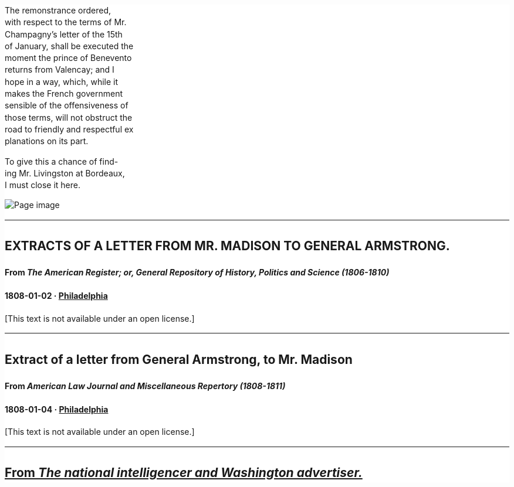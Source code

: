 The remonstrance ordered,  
with respect to the terms of Mr.  
Champagny’s letter of the 15th  
of January, shall be executed the  
moment the prince of Benevento  
returns from Valencay; and I  
hope in a way, which, while it  
makes the French government  
sensible of the offensiveness of  
those terms, will not obstruct the  
road to friendly and respectful ex  
planations on its part.  
  
To give this a chance of find-  
ing Mr. Livingston at Bordeaux,  
I must close it here.
</td><td style="width: 50%; max-height: 75%; margin: auto; display: block;">
<img alt="Page image" src="https://iiif.archive.org/image/iiif/2/sim_american-register-or-general-repository-of-history_the-american-register-o_1808_4%2Fsim_american-register-or-general-repository-of-history_the-american-register-o_1808_4_jp2.zip%2Fsim_american-register-or-general-repository-of-history_the-american-register-o_1808_4_jp2%2Fsim_american-register-or-general-repository-of-history_the-american-register-o_1808_4_0269.jp2/pct:21.783819628647215,32.78491171749599,33.88594164456234,31.179775280898877/,600/0/default.jpg"/>
</td>
</tr></table>

---

## EXTRACTS OF A LETTER FROM MR. MADISON TO GENERAL ARMSTRONG.

#### From _The American Register; or, General Repository of History, Politics and Science (1806-1810)_

#### 1808-01-02 &middot; [Philadelphia](http://dbpedia.org/resource/Philadelphia)

[This text is not available under an open license.]

---

## Extract of a letter from General Armstrong, to Mr. Madison

#### From _American Law Journal and Miscellaneous Repertory (1808-1811)_

#### 1808-01-04 &middot; [Philadelphia](http://dbpedia.org/resource/Philadelphia)

[This text is not available under an open license.]

---

## [From _The national intelligencer and Washington advertiser._](https://www.loc.gov/resource/sn83045242/1808-11-16/ed-1/?sp=1)
